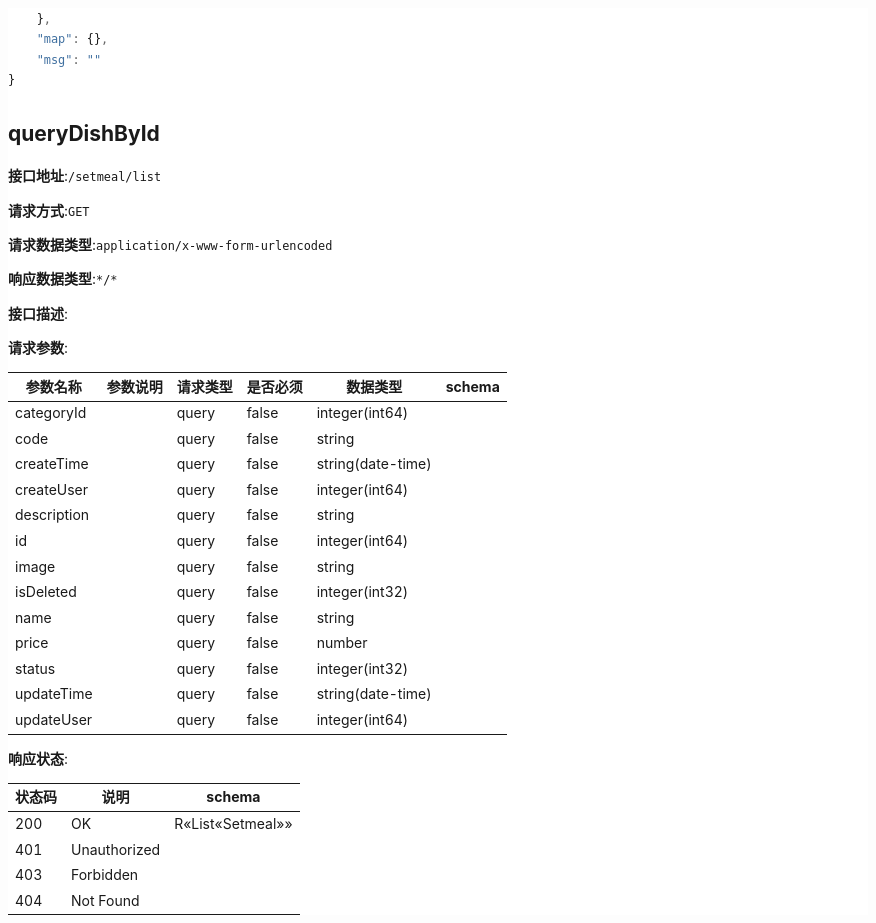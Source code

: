 ```javascript
	},
	"map": {},
	"msg": ""
}
```


## queryDishById


**接口地址**:`/setmeal/list`


**请求方式**:`GET`


**请求数据类型**:`application/x-www-form-urlencoded`


**响应数据类型**:`*/*`


**接口描述**:


**请求参数**:


| 参数名称 | 参数说明 | 请求类型    | 是否必须 | 数据类型 | schema |
| -------- | -------- | ----- | -------- | -------- | ------ |
|categoryId||query|false|integer(int64)||
|code||query|false|string||
|createTime||query|false|string(date-time)||
|createUser||query|false|integer(int64)||
|description||query|false|string||
|id||query|false|integer(int64)||
|image||query|false|string||
|isDeleted||query|false|integer(int32)||
|name||query|false|string||
|price||query|false|number||
|status||query|false|integer(int32)||
|updateTime||query|false|string(date-time)||
|updateUser||query|false|integer(int64)||


**响应状态**:


| 状态码 | 说明 | schema |
| -------- | -------- | ----- |
|200|OK|R«List«Setmeal»»|
|401|Unauthorized||
|403|Forbidden||
|404|Not Found||
